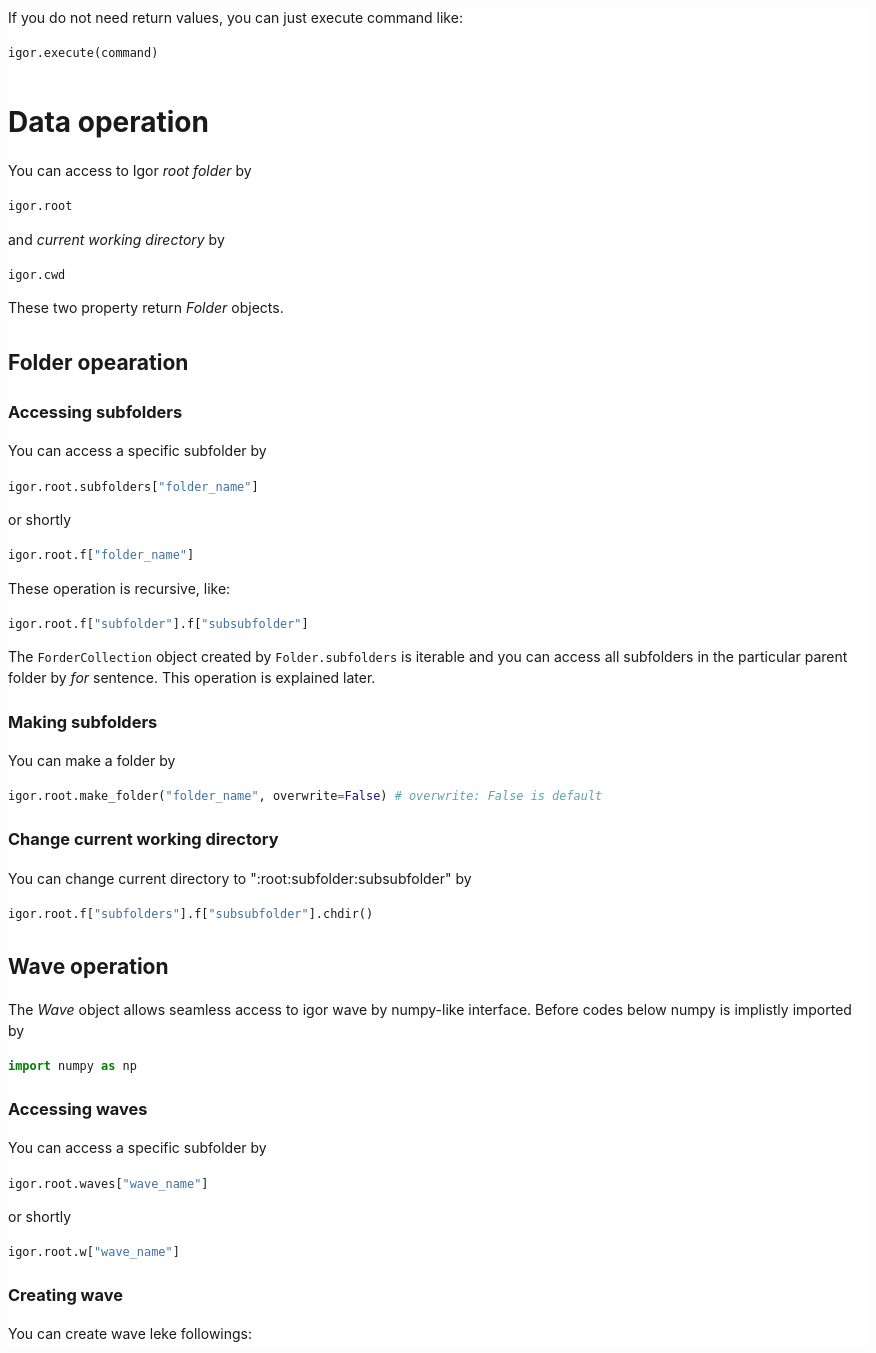 If you do not need return values, you can just execute command like:
```python
igor.execute(command)
```

# Data operation
You can access to Igor _root folder_ by
```python
igor.root
```
and _current working directory_ by
```python
igor.cwd
```
These two property return _Folder_ objects.

## Folder opearation
### Accessing subfolders
You can access a specific subfolder by
```python
igor.root.subfolders["folder_name"]
```
or shortly
```python
igor.root.f["folder_name"]
```
These operation is recursive, like:
```python
igor.root.f["subfolder"].f["subsubfolder"]
```

The `ForderCollection` object created by `Folder.subfolders` is iterable and you can access all subfolders in the particular parent folder by _for_ sentence.
This operation is explained later.
 
### Making subfolders
You can make a folder by
```python
igor.root.make_folder("folder_name", overwrite=False) # overwrite: False is default
```
### Change current working directory
You can change current directory to ":root:subfolder:subsubfolder" by
```python
igor.root.f["subfolders"].f["subsubfolder"].chdir()
```
## Wave operation
The _Wave_ object allows seamless access to igor wave by numpy-like interface.
Before codes below numpy is implistly imported by
```python
import numpy as np
``` 
### Accessing waves
You can access a specific subfolder by
```python
igor.root.waves["wave_name"]
```
or shortly
```python
igor.root.w["wave_name"]
```
### Creating wave
You can create wave leke followings:
```python
```